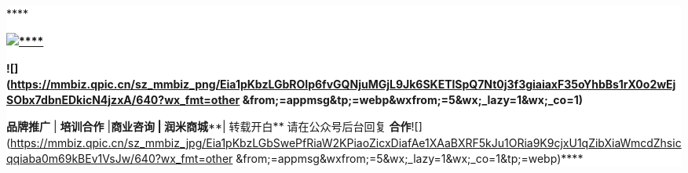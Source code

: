 [](https://mp.weixin.qq.com/s?__biz=MjM5NjM5MjQ4MQ==&mid=2651761109&idx=2&sn=2559ec60e56a41d1baa388977e6e0215&token=1286953058&lang=zh_CN&scene=21#wechat_redirect)[](https://mp.weixin.qq.com/s?__biz=MjM5NjM5MjQ4MQ==&mid=2651760570&idx=2&sn=8eb92785c1a558a94b36492b531b4d39&token=1801893715&lang=zh_CN&scene=21#wechat_redirect)[](https://mp.weixin.qq.com/s?__biz=MjM5NjM5MjQ4MQ==&mid=2651760235&idx=2&sn=d0c46bbaaf1373c34fb6bbf8d8eb9cf0&token=336553658&lang=zh_CN&scene=21#wechat_redirect)[](https://mp.weixin.qq.com/s?__biz=MjM5NjM5MjQ4MQ==&mid=2651759291&idx=2&sn=a4a2c005bfd268e42922a8c7225524e3&token=611970988&lang=zh_CN&scene=21#wechat_redirect)[](https://mp.weixin.qq.com/s?__biz=MjM5NjM5MjQ4MQ==&mid=2651759103&idx=2&sn=41845b50283ba569aaf1a7122d89d876&token=389777584&lang=zh_CN&scene=21#wechat_redirect)[](https://mp.weixin.qq.com/s?__biz=MjM5NjM5MjQ4MQ==&mid=2651758155&idx=2&sn=8fd93fac23e7604c2fee9fd11c52f1df&token=427184531&lang=zh_CN&scene=21#wechat_redirect)[](https://mp.weixin.qq.com/s?__biz=MjM5NjM5MjQ4MQ==&mid=2651758071&idx=2&sn=64f0accc184ab07ebb938f6ff12ab0e9&token=369884225&lang=zh_CN&scene=21#wechat_redirect)[](https://mp.weixin.qq.com/s?__biz=MjM5NjM5MjQ4MQ==&mid=2651757162&idx=1&sn=2b510997287398de9a70da05def23bfc&token=571065485&lang=zh_CN&scene=21#wechat_redirect)[](https://mp.weixin.qq.com/s?__biz=MjM5NjM5MjQ4MQ==&mid=2651756671&idx=2&sn=b283b41be284b157e430186c1864f3d2&chksm=bd13c3318a644a27bdab5786352ede172735d61508beebcda4f456d44957aa22bc36c96ba46e&token=1931507151&lang=zh_CN&scene=21#wechat_redirect)****

**[![](https://mmbiz.qpic.cn/sz_mmbiz_jpg/Eia1pKbzLGbRicTiaH4yrp6EnZXkCGlae1FJAwx2G3ua0YqiaxLUYBictBwatDzrIPZ0MK6ibJ739NTbLH0FqiaAia48vw/640?wx_fmt=other&from;=appmsg&wxfrom;=5&wx;_lazy=1&wx;_co=1&tp;=webp)****]()**

****![](https://mmbiz.qpic.cn/sz_mmbiz_png/Eia1pKbzLGbROIp6fvGQNjuMGjL9Jk6SKETlSpQ7Nt0j3f3giaiaxF35oYhbBs1rX0o2wEjSObx7dbnEDkicN4jzxA/640?wx_fmt=other
&from;=appmsg&tp;=webp&wxfrom;=5&wx;_lazy=1&wx;_co=1)****

**品牌推广** | **培训合作** |**商业咨询 | 润米商城****| 转载开白** 请在公众号后台回复 **合作**![](https://mmbiz.qpic.cn/sz_mmbiz_jpg/Eia1pKbzLGbSwePfRiaW2KPiaoZicxDiafAe1XAaBXRF5kJu1ORia9K9cjxU1qZibXiaWmcdZhsicqqiaba0m69kBEv1VsJw/640?wx_fmt=other &from;=appmsg&wxfrom;=5&wx;_lazy=1&wx;_co=1&tp;=webp)****

